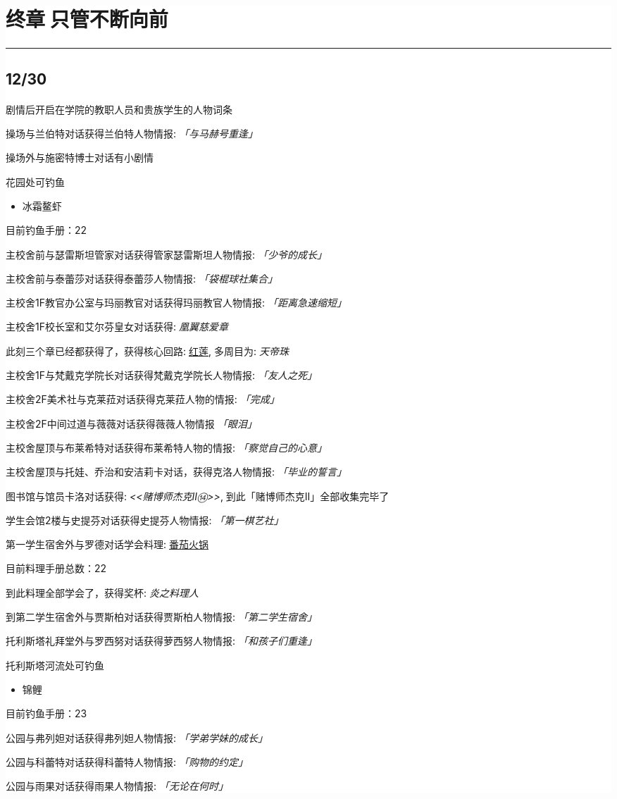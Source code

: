 # 终章 只管不断向前

---

## 12/30

剧情后开启在学院的教职人员和贵族学生的人物词条

操场与兰伯特对话获得兰伯特人物情报: *「与马赫号重逢」*

操场外与施密特博士对话有小剧情

花园处可钓鱼
- 冰霜鳌虾

目前钓鱼手册：22

主校舍前与瑟雷斯坦管家对话获得管家瑟雷斯坦人物情报: *「少爷的成长」*

主校舍前与泰蕾莎对话获得泰蕾莎人物情报: *「袋棍球社集合」*

主校舍1F教官办公室与玛丽教官对话获得玛丽教官人物情报: *「距离急速缩短」*

主校舍1F校长室和艾尔芬皇女对话获得: *凰翼慈爱章*

此刻三个章已经都获得了，获得核心回路: [红莲](/game/TheLegendOfHeroes/SenNoKiseki2/quartz/红莲.md#红莲), 多周目为: *天帝珠*

主校舍1F与梵戴克学院长对话获得梵戴克学院长人物情报: *「友人之死」*

主校舍2F美术社与克莱菈对话获得克莱菈人物的情报: *「完成」*

主校舍2F中间过道与薇薇对话获得薇薇人物情报 *「眼泪」*

主校舍屋顶与布莱希特对话获得布莱希特人物的情报: *「察觉自己的心意」*

主校舍屋顶与托娃、乔治和安洁莉卡对话，获得克洛人物情报: *「毕业的誓言」*

图书馆与馆员卡洛对话获得: *<<赌博师杰克II⑭>>*, 到此「赌博师杰克II」全部收集完毕了

学生会馆2楼与史提芬对话获得史提芬人物情报: *「第一棋艺社」*

第一学生宿舍外与罗德对话学会料理: [番茄火锅](/game/TheLegendOfHeroes/SenNoKiseki2/recipes/番茄火锅.md#番茄火锅)

目前料理手册总数：22

到此料理全部学会了，获得奖杯: *炎之料理人*

到第二学生宿舍外与贾斯柏对话获得贾斯柏人物情报: *「第二学生宿舍」*

托利斯塔礼拜堂外与罗西努对话获得萝西努人物情报: *「和孩子们重逢」*

托利斯塔河流处可钓鱼
- 锦鲤

目前钓鱼手册：23

公园与弗列妲对话获得弗列妲人物情报: *「学弟学妹的成长」*

公园与科蕾特对话获得科蕾特人物情报: *「购物的约定」*

公园与雨果对话获得雨果人物情报: *「无论在何时」*
